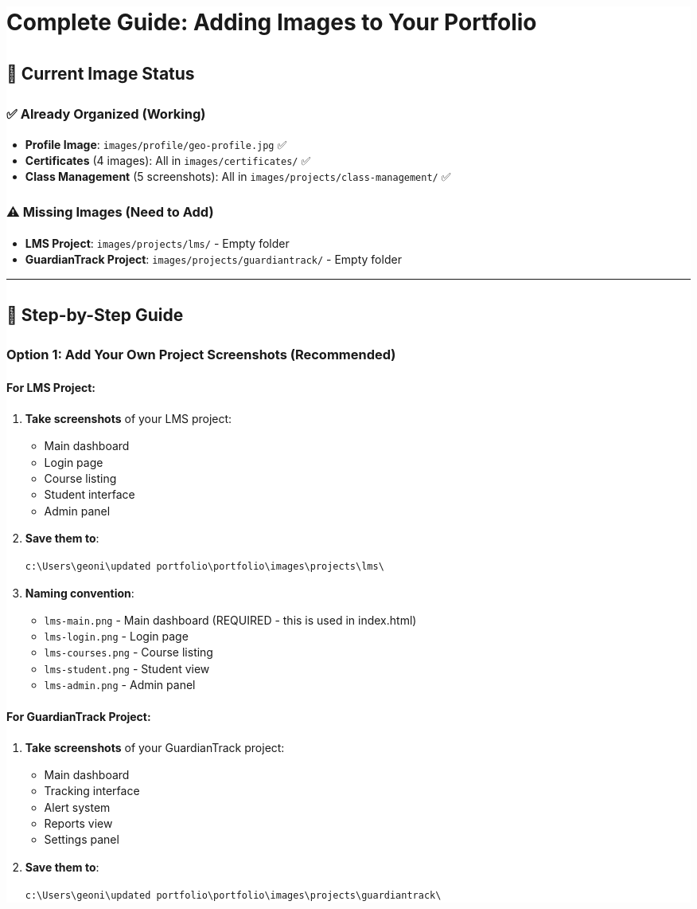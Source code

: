 # Complete Guide: Adding Images to Your Portfolio

## 📸 Current Image Status

### ✅ Already Organized (Working)
- **Profile Image**: `images/profile/geo-profile.jpg` ✅
- **Certificates** (4 images): All in `images/certificates/` ✅
- **Class Management** (5 screenshots): All in `images/projects/class-management/` ✅

### ⚠️ Missing Images (Need to Add)
- **LMS Project**: `images/projects/lms/` - Empty folder
- **GuardianTrack Project**: `images/projects/guardiantrack/` - Empty folder

---

## 🎯 Step-by-Step Guide

### Option 1: Add Your Own Project Screenshots (Recommended)

#### For LMS Project:
1. **Take screenshots** of your LMS project:
   - Main dashboard
   - Login page
   - Course listing
   - Student interface
   - Admin panel

2. **Save them to**:
   ```
   c:\Users\geoni\updated portfolio\portfolio\images\projects\lms\
   ```

3. **Naming convention**:
   - `lms-main.png` - Main dashboard (REQUIRED - this is used in index.html)
   - `lms-login.png` - Login page
   - `lms-courses.png` - Course listing
   - `lms-student.png` - Student view
   - `lms-admin.png` - Admin panel

#### For GuardianTrack Project:
1. **Take screenshots** of your GuardianTrack project:
   - Main dashboard
   - Tracking interface
   - Alert system
   - Reports view
   - Settings panel

2. **Save them to**:
   ```
   c:\Users\geoni\updated portfolio\portfolio\images\projects\guardiantrack\
   ```
